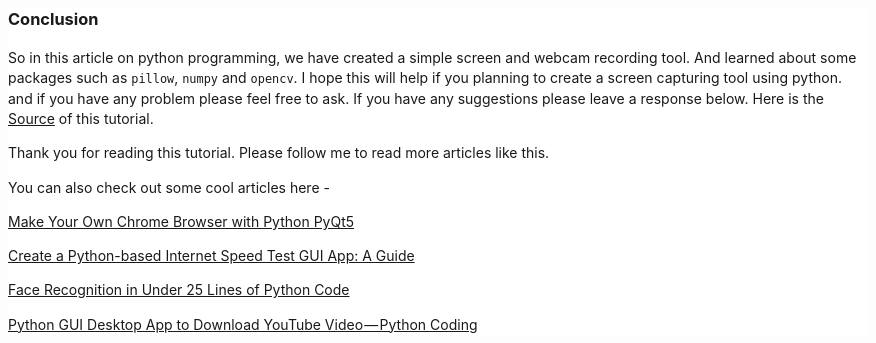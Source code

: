 ### Conclusion
So in this article on python programming, we have created a simple screen and webcam recording tool. And learned about some packages such as `pillow`, `numpy` and `opencv`. I hope this will help if you planning to create a screen capturing tool using python. and if you have any problem please feel free to ask. If you have any suggestions please leave a response below. Here is the [Source](https://www.youtube.com/watch?v=1J8dQA6gN7k) of this tutorial.

Thank you for reading this tutorial. Please follow me to read more articles like this.

You can also check out some cool articles here - 

[Make Your Own Chrome Browser with Python PyQt5](https://medium.com/p/make-your-own-chrome-browser-with-python-pyqt5-10b526dbc0a1)

[Create a Python-based Internet Speed Test GUI App: A Guide](https://medium.com/p/a-guide-to-python-internet-speed-test-gui-app-be2869f40036)

[Face Recognition in Under 25 Lines of Python Code](https://medium.com/p/face-recognition-under-25-lines-of-code-with-python-da7ccfe610c3)

[Python GUI Desktop App to Download YouTube Video — Python Coding](https://medium.com/p/python-gui-desktop-app-to-download-youtube-video-python-coding-5e1afe3f7f2c)